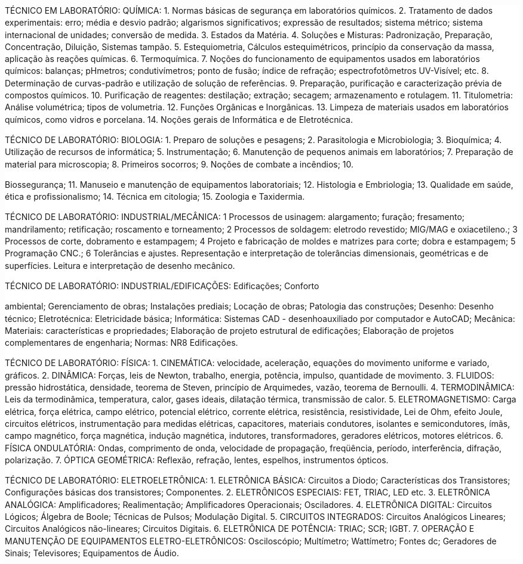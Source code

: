  TÉCNICO EM LABORATÓRIO: QUÍMICA: 1. Normas básicas de segurança em laboratórios químicos. 2. Tratamento de dados experimentais: erro; média e desvio padrão; algarismos significativos; expressão de resultados; sistema métrico; sistema internacional de unidades; conversão de medida. 3. Estados da Matéria. 4. Soluções e Misturas: Padronização, Preparação, Concentração, Diluição, Sistemas tampão. 5. Estequiometria, Cálculos estequimétricos, princípio da conservação da massa, aplicação às reações químicas. 6. Termoquímica. 7. Noções do funcionamento de equipamentos usados em laboratórios químicos: balanças; pHmetros; condutivímetros; ponto de fusão; índice de refração; espectrofotômetros UV-Visível; etc. 8. Determinação de curvas-padrão e utilização de solução de referências. 9. Preparação, purificação e caracterização prévia de compostos químicos. 10. Purificação de reagentes: destilação; extração; secagem; armazenamento e rotulagem. 11. Titulometria: Análise volumétrica; tipos de volumetria. 12. Funções Orgânicas e Inorgânicas. 13. Limpeza de materiais usados em laboratórios químicos, como vidros e porcelana. 14. Noções gerais de Informática e de Eletrotécnica.

 TÉCNICO DE LABORATÓRIO: BIOLOGIA: 1. Preparo de soluções e pesagens; 2. Parasitologia e Microbiologia; 3. Bioquímica; 4. Utilização de recursos de informática; 5. Instrumentação; 6. Manutenção de pequenos animais em laboratórios; 7. Preparação de material para microscopia; 8. Primeiros socorros; 9. Noções de combate a incêndios; 10.

 Biossegurança; 11. Manuseio e manutenção de equipamentos laboratoriais; 12. Histologia e Embriologia; 13. Qualidade em saúde, ética e profissionalismo; 14. Técnica em citologia; 15. Zoologia e Taxidermia.

 TÉCNICO DE LABORATÓRIO: INDUSTRIAL/MECÂNICA: 1 Processos de usinagem: alargamento; furação; fresamento; mandrilamento; retificação; roscamento e torneamento; 2 Processos de soldagem: eletrodo revestido; MIG/MAG e oxiacetileno.; 3 Processos de corte, dobramento e estampagem; 4 Projeto e fabricação de moldes e matrizes para corte; dobra e estampagem; 5 Programação CNC.; 6 Tolerâncias e ajustes. Representação e interpretação de tolerâncias dimensionais, geométricas e de superfícies. Leitura e interpretação de desenho mecânico.

 TÉCNICO DE LABORATÓRIO: INDUSTRIAL/EDIFICAÇÕES: Edificações; Conforto

 ambiental; Gerenciamento de obras; Instalações prediais; Locação de obras; Patologia das construções; Desenho: Desenho técnico; Eletrotécnica: Eletricidade básica; Informática: Sistemas CAD - desenhoauxiliado por computador e AutoCAD; Mecânica: Materiais: características e propriedades; Elaboração de projeto estrutural de edificações; Elaboração de projetos complementares de engenharia; Normas: NR8 Edificações.

 TÉCNICO DE LABORATÓRIO: FÍSICA: 1. CINEMÁTICA: velocidade, aceleração, equações do movimento uniforme e variado, gráficos. 2. DINÂMICA: Forças, leis de Newton, trabalho, energia, potência, impulso, quantidade de movimento. 3. FLUIDOS: pressão hidrostática, densidade, teorema de Steven, princípio de Arquimedes, vazão, teorema de Bernoulli. 4. TERMODINÂMICA: Leis da termodinâmica, temperatura, calor, gases ideais, dilatação térmica, transmissão de calor. 5. ELETROMAGNETISMO: Carga elétrica, força elétrica, campo elétrico, potencial elétrico, corrente elétrica, resistência, resistividade, Lei de Ohm, efeito Joule, circuitos elétricos, instrumentação para medidas elétricas, capacitores, materiais condutores, isolantes e semicondutores, ímãs, campo magnético, força magnética, indução magnética, indutores, transformadores, geradores elétricos, motores elétricos. 6. FÍSICA ONDULATÓRIA: Ondas, comprimento de onda, velocidade de propagação, freqüência, período, interferência, difração, polarização. 7. ÓPTICA GEOMÉTRICA: Reflexão, refração, lentes, espelhos, instrumentos ópticos.

 TÉCNICO DE LABORATÓRIO: ELETROELETRÔNICA: 1. ELETRÔNICA BÁSICA: Circuitos a Diodo; Características dos Transistores; Configurações básicas dos transistores; Componentes. 2. ELETRÔNICOS ESPECIAIS: FET, TRIAC, LED etc. 3. ELETRÔNICA ANALÓGICA: Amplificadores; Realimentação; Amplificadores Operacionais; Osciladores. 4. ELETRÔNICA DIGITAL: Circuitos Lógicos; Álgebra de Boole; Técnicas de Pulsos; Modulação Digital. 5. CIRCUITOS INTEGRADOS: Circuitos Analógicos Lineares; Circuitos Analógicos não-lineares; Circuitos Digitais. 6. ELETRÔNICA DE POTÊNCIA: TRIAC; SCR; IGBT. 7. OPERAÇÃO E MANUTENÇÃO DE EQUIPAMENTOS ELETRO-ELETRÔNICOS: Osciloscópio; Multímetro; Wattímetro; Fontes dc; Geradores de Sinais; Televisores; Equipamentos de Áudio.
